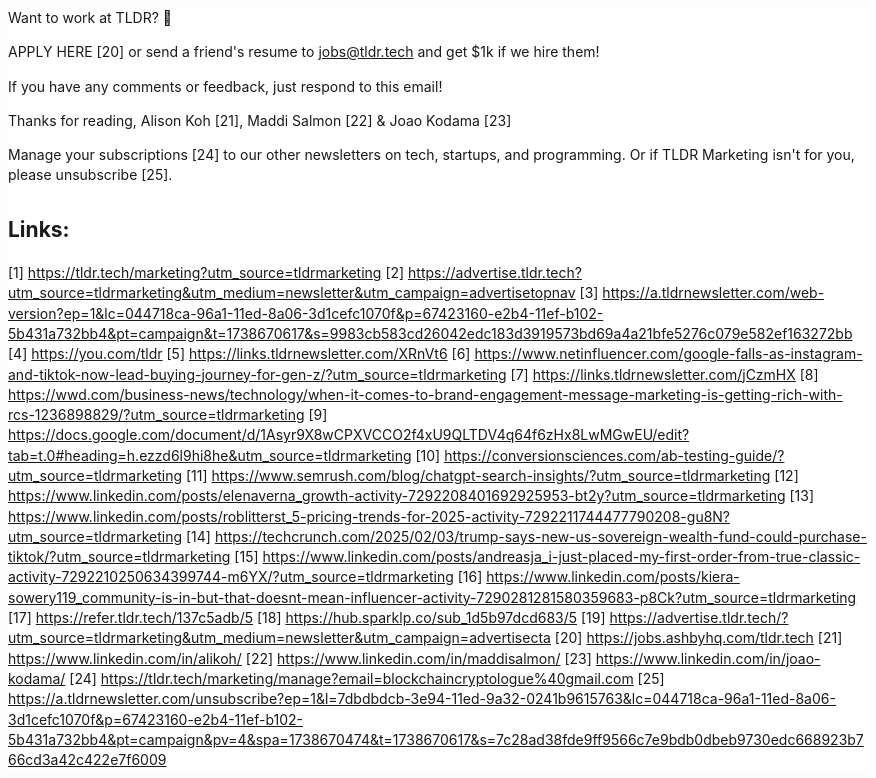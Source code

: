Want to work at TLDR? 💼

 APPLY HERE [20] or send a friend's resume to jobs@tldr.tech and get
$1k if we hire them! 

 If you have any comments or feedback, just respond to this email! 

Thanks for reading, 
Alison Koh [21], Maddi Salmon [22] & Joao Kodama [23] 

 Manage your subscriptions [24] to our other newsletters on tech,
startups, and programming. Or if TLDR Marketing isn't for you, please
unsubscribe [25]. 

 

Links:
------
[1] https://tldr.tech/marketing?utm_source=tldrmarketing
[2] https://advertise.tldr.tech?utm_source=tldrmarketing&utm_medium=newsletter&utm_campaign=advertisetopnav
[3] https://a.tldrnewsletter.com/web-version?ep=1&lc=044718ca-96a1-11ed-8a06-3d1cefc1070f&p=67423160-e2b4-11ef-b102-5b431a732bb4&pt=campaign&t=1738670617&s=9983cb583cd26042edc183d3919573bd69a4a21bfe5276c079e582ef163272bb
[4] https://you.com/tldr
[5] https://links.tldrnewsletter.com/XRnVt6
[6] https://www.netinfluencer.com/google-falls-as-instagram-and-tiktok-now-lead-buying-journey-for-gen-z/?utm_source=tldrmarketing
[7] https://links.tldrnewsletter.com/jCzmHX
[8] https://wwd.com/business-news/technology/when-it-comes-to-brand-engagement-message-marketing-is-getting-rich-with-rcs-1236898829/?utm_source=tldrmarketing
[9] https://docs.google.com/document/d/1Asyr9X8wCPXVCCO2f4xU9QLTDV4q64f6zHx8LwMGwEU/edit?tab=t.0#heading=h.ezzd6l9hi8he&utm_source=tldrmarketing
[10] https://conversionsciences.com/ab-testing-guide/?utm_source=tldrmarketing
[11] https://www.semrush.com/blog/chatgpt-search-insights/?utm_source=tldrmarketing
[12] https://www.linkedin.com/posts/elenaverna_growth-activity-7292208401692925953-bt2y?utm_source=tldrmarketing
[13] https://www.linkedin.com/posts/roblitterst_5-pricing-trends-for-2025-activity-7292211744477790208-gu8N?utm_source=tldrmarketing
[14] https://techcrunch.com/2025/02/03/trump-says-new-us-sovereign-wealth-fund-could-purchase-tiktok/?utm_source=tldrmarketing
[15] https://www.linkedin.com/posts/andreasja_i-just-placed-my-first-order-from-true-classic-activity-7292210250634399744-m6YX/?utm_source=tldrmarketing
[16] https://www.linkedin.com/posts/kiera-sowery119_community-is-in-but-that-doesnt-mean-influencer-activity-7290281281580359683-p8Ck?utm_source=tldrmarketing
[17] https://refer.tldr.tech/137c5adb/5
[18] https://hub.sparklp.co/sub_1d5b97dcd683/5
[19] https://advertise.tldr.tech/?utm_source=tldrmarketing&utm_medium=newsletter&utm_campaign=advertisecta
[20] https://jobs.ashbyhq.com/tldr.tech
[21] https://www.linkedin.com/in/alikoh/
[22] https://www.linkedin.com/in/maddisalmon/
[23] https://www.linkedin.com/in/joao-kodama/
[24] https://tldr.tech/marketing/manage?email=blockchaincryptologue%40gmail.com
[25] https://a.tldrnewsletter.com/unsubscribe?ep=1&l=7dbdbdcb-3e94-11ed-9a32-0241b9615763&lc=044718ca-96a1-11ed-8a06-3d1cefc1070f&p=67423160-e2b4-11ef-b102-5b431a732bb4&pt=campaign&pv=4&spa=1738670474&t=1738670617&s=7c28ad38fde9ff9566c7e9bdb0dbeb9730edc668923b766cd3a42c422e7f6009